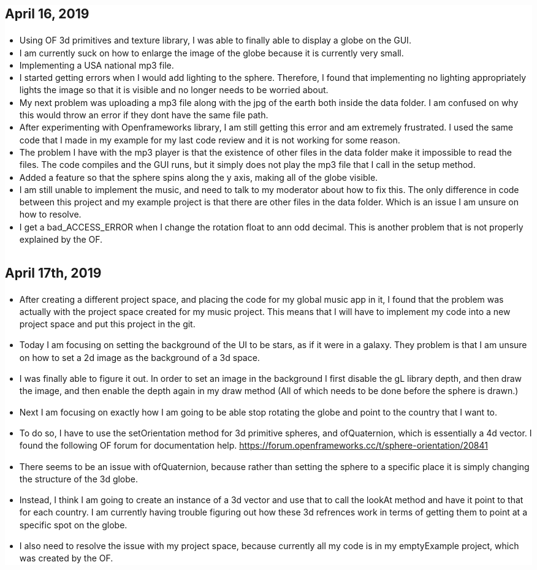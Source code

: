 ## April 16, 2019

*  Using OF 3d primitives and texture library, I was able to finally able to display a globe on the GUI.
* I am currently suck on how to enlarge the image of the globe because it is currently very small.
* Implementing a USA national mp3 file.
* I started getting errors when I would add lighting to the sphere. Therefore, I found that implementing no lighting appropriately lights the image so that it is visible and no longer needs to be worried about.
* My next problem was uploading a mp3 file along with the jpg of the earth both inside the data folder. I am confused on why this would throw an error if they dont have the same file path.
* After experimenting with Openframeworks library, I am still getting this error and am extremely frustrated. I used the same code that I made in my example for my last code review and it is not working for some reason.
* The problem I have with the mp3 player is that the existence of other files in the data folder make it impossible to read the files. The code compiles and the GUI runs, but it simply does not play the mp3 file that I call in the setup method.
* Added a feature so that the sphere spins along the y axis, making all of the globe visible.
* I am still unable to implement the music, and need to talk to my moderator about how to fix this. The only difference in code between this project and my example project is that there are other files in the data folder. Which is an issue I am unsure on how to resolve.
* I get a bad_ACCESS_ERROR when I change the rotation float to ann odd decimal. This is another problem that is not properly explained by the OF.

## April 17th, 2019

* After creating a different project space, and placing the code for my global music app in it, I found that the problem was actually with the project space created for my music project. This means that I will have to implement my code into a new project space and put this project in the git.

* Today I am focusing on setting the background of the UI to be stars, as if it were in a galaxy. They problem is that I am unsure on how to set a 2d image as the background of a 3d space. 
* I was finally able to figure it out. In order to set an image in the background I first disable the gL library depth, and then draw the image, and then enable the depth again in my draw method (All of which needs to be done before the sphere is drawn.)

* Next I am focusing on exactly how I am going to be able stop rotating the globe and point to the country that I want to.

* To do so, I have to use the setOrientation method for 3d primitive spheres, and ofQuaternion, which is essentially a 4d vector. I found the following OF forum for documentation help. https://forum.openframeworks.cc/t/sphere-orientation/20841

* There seems to be an issue with ofQuaternion, because rather than setting the sphere to a specific place it is simply changing the structure of the 3d globe.

* Instead, I think I am going to create an instance of a 3d vector and use that to call the lookAt method and have it point to that for each country. I am currently having trouble figuring out how these 3d refrences work in terms of getting them to point at a specific spot on the globe.

* I also need to resolve the issue with my project space, because currently all my code is in my emptyExample project, which was created by the OF.
